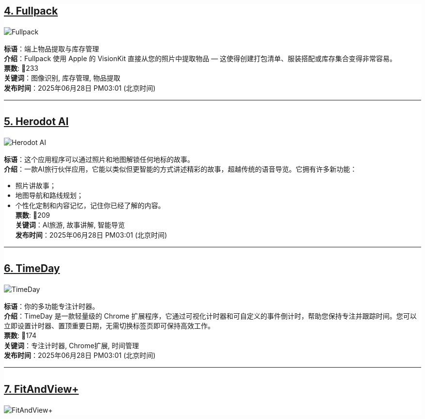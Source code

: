 
## [4. Fullpack](https://www.producthunt.com/posts/fullpack?utm_campaign=producthunt-api&utm_medium=api-v2&utm_source=Application%3A+DailyHunter+%28ID%3A+140760%29)  
![Fullpack](https://ph-files.imgix.net/57343df4-03d1-45b9-bc8f-9be39d8d41aa.png?auto=format&fit=crop&frame=1&h=512&w=1024)  

**标语**：端上物品提取与库存管理  
**介绍**：Fullpack 使用 Apple 的 VisionKit 直接从您的照片中提取物品 — 这使得创建打包清单、服装搭配或库存集合变得非常容易。  
**票数**: 🔺233  
**关键词**：图像识别, 库存管理, 物品提取  
**发布时间**：2025年06月28日 PM03:01 (北京时间)  

---

## [5. Herodot AI](https://www.producthunt.com/posts/herodot-ai-3?utm_campaign=producthunt-api&utm_medium=api-v2&utm_source=Application%3A+DailyHunter+%28ID%3A+140760%29)  
![Herodot AI](https://ph-files.imgix.net/9a9228d3-7e5a-4898-9bbc-a42897b9861e.jpeg?auto=format&fit=crop&frame=1&h=512&w=1024)  

**标语**：这个应用程序可以通过照片和地图解锁任何地标的故事。  
**介绍**：一款AI旅行伙伴应用，它能以类似但更智能的方式讲述精彩的故事，超越传统的语音导览。它拥有许多新功能：

*   照片讲故事；
*   地图导航和路线规划；
*   个性化定制和内容记忆，记住你已经了解的内容。  
**票数**: 🔺209  
**关键词**：AI旅游, 故事讲解, 智能导览  
**发布时间**：2025年06月28日 PM03:01 (北京时间)  

---

## [6. TimeDay](https://www.producthunt.com/posts/timeday?utm_campaign=producthunt-api&utm_medium=api-v2&utm_source=Application%3A+DailyHunter+%28ID%3A+140760%29)  
![TimeDay](https://ph-files.imgix.net/1ac42f54-f392-4c66-a96d-c7fe4ab91e06.png?auto=format&fit=crop&frame=1&h=512&w=1024)  

**标语**：你的多功能专注计时器。  
**介绍**：TimeDay 是一款轻量级的 Chrome 扩展程序，它通过可视化计时器和可自定义的事件倒计时，帮助您保持专注并跟踪时间。您可以立即设置计时器、置顶重要日期，无需切换标签页即可保持高效工作。  
**票数**: 🔺174  
**关键词**：专注计时器, Chrome扩展, 时间管理  
**发布时间**：2025年06月28日 PM03:01 (北京时间)  

---

## [7. FitAndView+](https://www.producthunt.com/posts/fitandview?utm_campaign=producthunt-api&utm_medium=api-v2&utm_source=Application%3A+DailyHunter+%28ID%3A+140760%29)  
![FitAndView+](https://ph-files.imgix.net/1cde2059-c2e6-4484-9bab-ed4c42cf188e.png?auto=format&fit=crop&frame=1&h=512&w=1024)  

